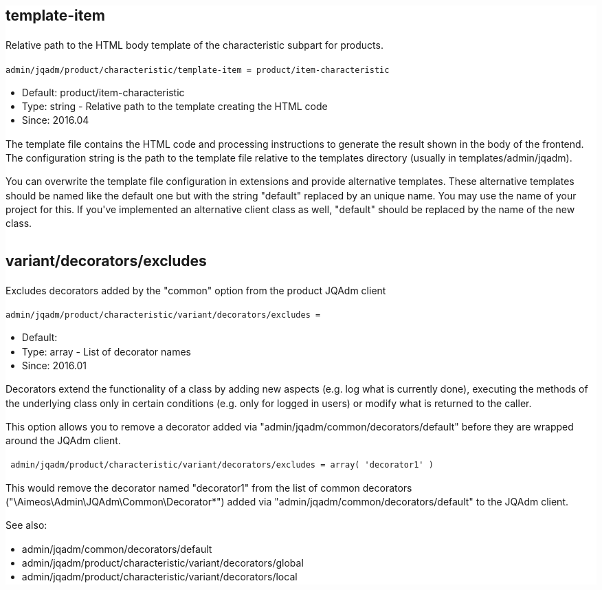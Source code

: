 
## template-item

Relative path to the HTML body template of the characteristic subpart for products.

```
admin/jqadm/product/characteristic/template-item = product/item-characteristic
```

* Default: product/item-characteristic
* Type: string - Relative path to the template creating the HTML code
* Since: 2016.04

The template file contains the HTML code and processing instructions
to generate the result shown in the body of the frontend. The
configuration string is the path to the template file relative
to the templates directory (usually in templates/admin/jqadm).

You can overwrite the template file configuration in extensions and
provide alternative templates. These alternative templates should be
named like the default one but with the string "default" replaced by
an unique name. You may use the name of your project for this. If
you've implemented an alternative client class as well, "default"
should be replaced by the name of the new class.


## variant/decorators/excludes

Excludes decorators added by the "common" option from the product JQAdm client

```
admin/jqadm/product/characteristic/variant/decorators/excludes = 
```

* Default: 
* Type: array - List of decorator names
* Since: 2016.01

Decorators extend the functionality of a class by adding new aspects
(e.g. log what is currently done), executing the methods of the underlying
class only in certain conditions (e.g. only for logged in users) or
modify what is returned to the caller.

This option allows you to remove a decorator added via
"admin/jqadm/common/decorators/default" before they are wrapped
around the JQAdm client.

```
 admin/jqadm/product/characteristic/variant/decorators/excludes = array( 'decorator1' )
```

This would remove the decorator named "decorator1" from the list of
common decorators ("\Aimeos\Admin\JQAdm\Common\Decorator\*") added via
"admin/jqadm/common/decorators/default" to the JQAdm client.

See also:

* admin/jqadm/common/decorators/default
* admin/jqadm/product/characteristic/variant/decorators/global
* admin/jqadm/product/characteristic/variant/decorators/local
